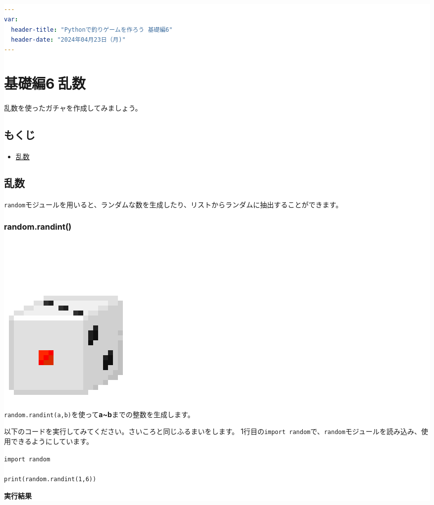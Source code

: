 ```yaml
---
var:
  header-title: "Pythonで釣りゲームを作ろう 基礎編6"
  header-date: "2024年04月23日（月)"
---
```


# 基礎編6 乱数

乱数を使ったガチャを作成してみましょう。

## もくじ
-  [乱数](basic06.html#乱数) 


## 乱数
`random`モジュールを用いると、ランダムな数を生成したり、リストからランダムに抽出することができます。

### random.randint()

![img](figs/06/dice.png)

`random.randint(a,b)`を使って**a~b**までの整数を生成します。

以下のコードを実行してみてください。さいころと同じふるまいをします。
1行目の`import random`で、`random`モジュールを読み込み、使用できるようにしています。

```python{.numberLines}
import random

print(random.randint(1,6))
```


**<i class="fa-solid fa-terminal"></i> 実行結果**
